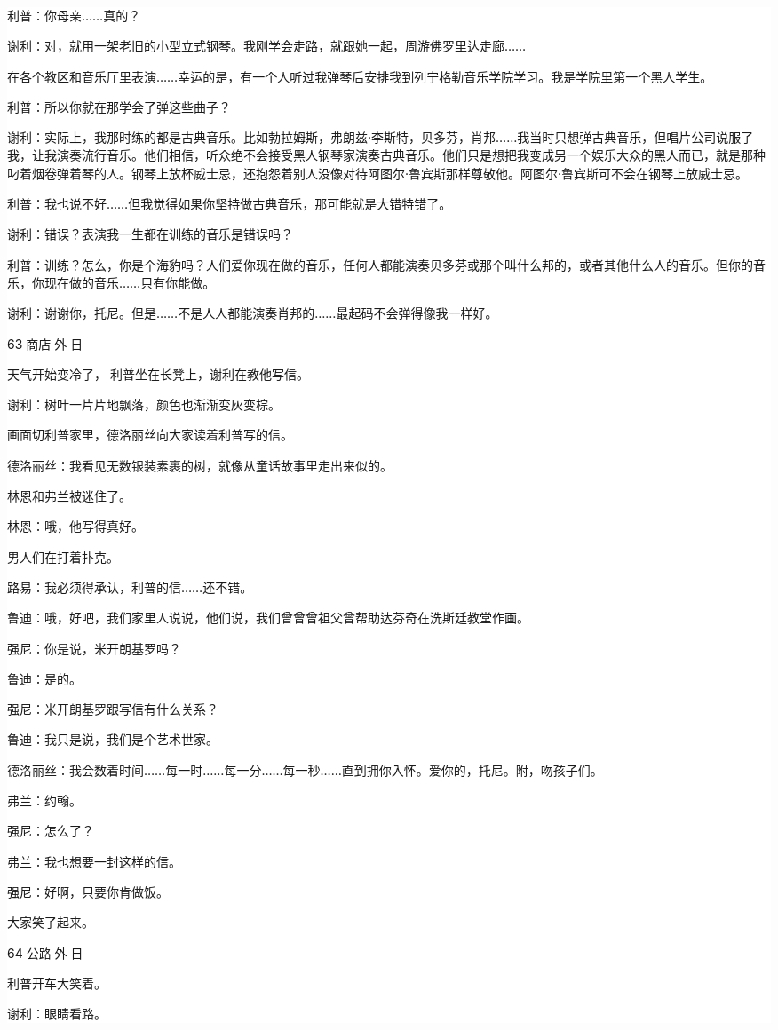 利普：你母亲……真的？

谢利：对，就用一架老旧的小型立式钢琴。我刚学会走路，就跟她一起，周游佛罗里达走廊……

在各个教区和音乐厅里表演……幸运的是，有一个人听过我弹琴后安排我到列宁格勒音乐学院学习。我是学院里第一个黑人学生。

利普：所以你就在那学会了弹这些曲子？

谢利：实际上，我那时练的都是古典音乐。比如勃拉姆斯，弗朗兹·李斯特，贝多芬，肖邦……我当时只想弹古典音乐，但唱片公司说服了我，让我演奏流行音乐。他们相信，听众绝不会接受黑人钢琴家演奏古典音乐。他们只是想把我变成另一个娱乐大众的黑人而已，就是那种叼着烟卷弹着琴的人。钢琴上放杯威士忌，还抱怨着别人没像对待阿图尔·鲁宾斯那样尊敬他。阿图尔·鲁宾斯可不会在钢琴上放威士忌。

利普：我也说不好……但我觉得如果你坚持做古典音乐，那可能就是大错特错了。

谢利：错误？表演我一生都在训练的音乐是错误吗？

利普：训练？怎么，你是个海豹吗？人们爱你现在做的音乐，任何人都能演奏贝多芬或那个叫什么邦的，或者其他什么人的音乐。但你的音乐，你现在做的音乐……只有你能做。

谢利：谢谢你，托尼。但是……不是人人都能演奏肖邦的……最起码不会弹得像我一样好。

63 商店 外 日

天气开始变冷了， 利普坐在长凳上，谢利在教他写信。

谢利：树叶一片片地飘落，颜色也渐渐变灰变棕。

画面切利普家里，德洛丽丝向大家读着利普写的信。

德洛丽丝：我看见无数银装素裹的树，就像从童话故事里走出来似的。

林恩和弗兰被迷住了。

林恩：哦，他写得真好。

男人们在打着扑克。

路易：我必须得承认，利普的信……还不错。

鲁迪：哦，好吧，我们家里人说说，他们说，我们曾曾曾祖父曾帮助达芬奇在洗斯廷教堂作画。

强尼：你是说，米开朗基罗吗？

鲁迪：是的。

强尼：米开朗基罗跟写信有什么关系？

鲁迪：我只是说，我们是个艺术世家。

德洛丽丝：我会数着时间……每一时……每一分……每一秒……直到拥你入怀。爱你的，托尼。附，吻孩子们。

弗兰：约翰。

强尼：怎么了？

弗兰：我也想要一封这样的信。

强尼：好啊，只要你肯做饭。

大家笑了起来。

64 公路 外 日

利普开车大笑着。

谢利：眼睛看路。
